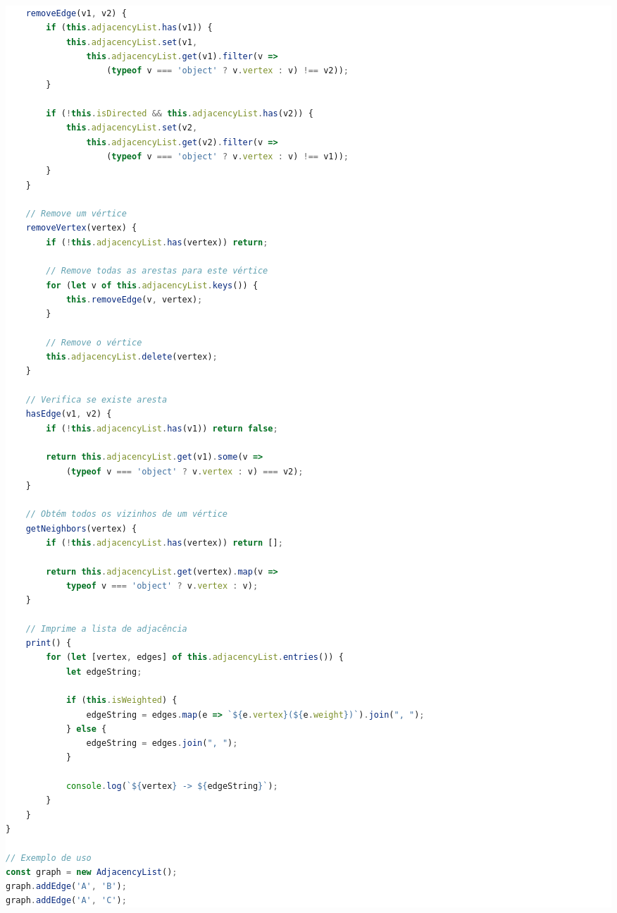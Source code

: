 ```javascript
    removeEdge(v1, v2) {
        if (this.adjacencyList.has(v1)) {
            this.adjacencyList.set(v1, 
                this.adjacencyList.get(v1).filter(v => 
                    (typeof v === 'object' ? v.vertex : v) !== v2));
        }
        
        if (!this.isDirected && this.adjacencyList.has(v2)) {
            this.adjacencyList.set(v2, 
                this.adjacencyList.get(v2).filter(v => 
                    (typeof v === 'object' ? v.vertex : v) !== v1));
        }
    }
    
    // Remove um vértice
    removeVertex(vertex) {
        if (!this.adjacencyList.has(vertex)) return;
        
        // Remove todas as arestas para este vértice
        for (let v of this.adjacencyList.keys()) {
            this.removeEdge(v, vertex);
        }
        
        // Remove o vértice
        this.adjacencyList.delete(vertex);
    }
    
    // Verifica se existe aresta
    hasEdge(v1, v2) {
        if (!this.adjacencyList.has(v1)) return false;
        
        return this.adjacencyList.get(v1).some(v => 
            (typeof v === 'object' ? v.vertex : v) === v2);
    }
    
    // Obtém todos os vizinhos de um vértice
    getNeighbors(vertex) {
        if (!this.adjacencyList.has(vertex)) return [];
        
        return this.adjacencyList.get(vertex).map(v => 
            typeof v === 'object' ? v.vertex : v);
    }
    
    // Imprime a lista de adjacência
    print() {
        for (let [vertex, edges] of this.adjacencyList.entries()) {
            let edgeString;
            
            if (this.isWeighted) {
                edgeString = edges.map(e => `${e.vertex}(${e.weight})`).join(", ");
            } else {
                edgeString = edges.join(", ");
            }
            
            console.log(`${vertex} -> ${edgeString}`);
        }
    }
}

// Exemplo de uso
const graph = new AdjacencyList();
graph.addEdge('A', 'B');
graph.addEdge('A', 'C');
```